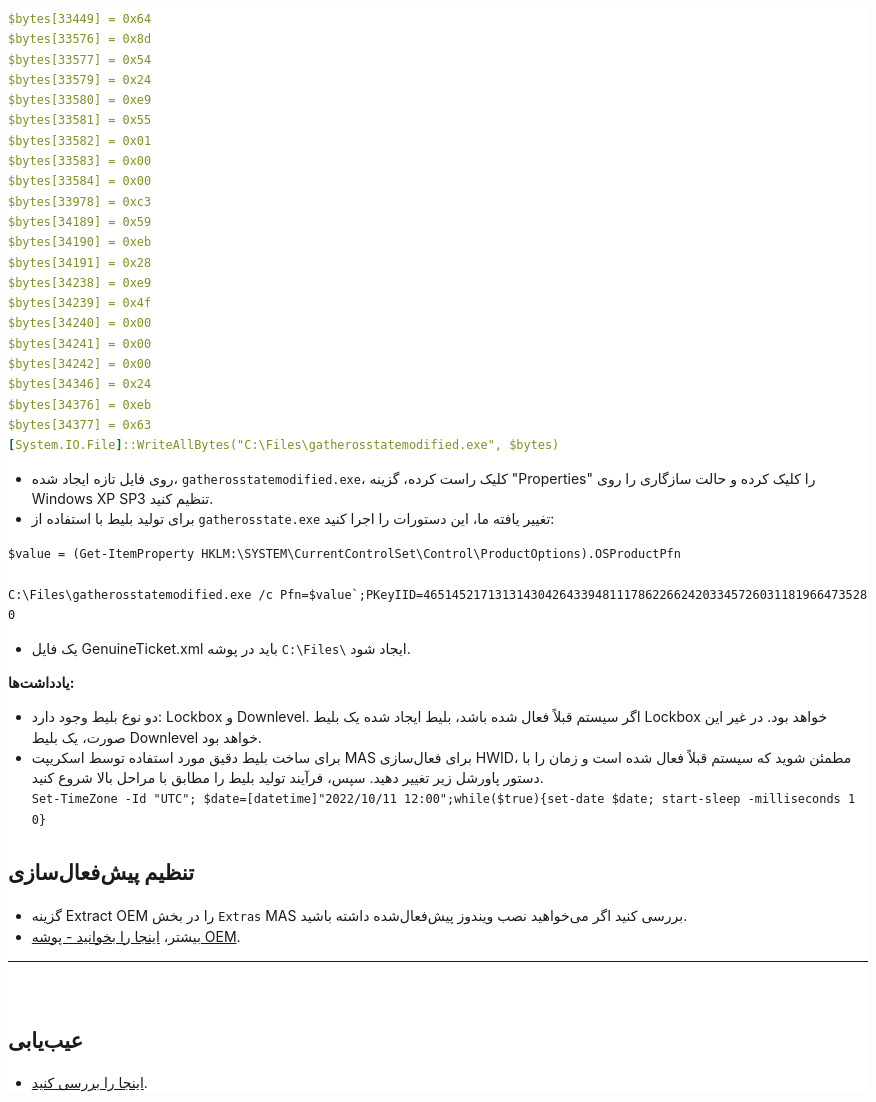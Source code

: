 ```yaml
$bytes[33449] = 0x64
$bytes[33576] = 0x8d
$bytes[33577] = 0x54
$bytes[33579] = 0x24
$bytes[33580] = 0xe9
$bytes[33581] = 0x55
$bytes[33582] = 0x01
$bytes[33583] = 0x00
$bytes[33584] = 0x00
$bytes[33978] = 0xc3
$bytes[34189] = 0x59
$bytes[34190] = 0xeb
$bytes[34191] = 0x28
$bytes[34238] = 0xe9
$bytes[34239] = 0x4f
$bytes[34240] = 0x00
$bytes[34241] = 0x00
$bytes[34242] = 0x00
$bytes[34346] = 0x24
$bytes[34376] = 0xeb
$bytes[34377] = 0x63
[System.IO.File]::WriteAllBytes("C:\Files\gatherosstatemodified.exe", $bytes)
```

- روی فایل تازه ایجاد شده، `gatherosstatemodified.exe`، کلیک راست کرده، گزینه "Properties" را کلیک کرده و حالت سازگاری را روی Windows XP SP3 تنظیم کنید.
- برای تولید بلیط با استفاده از `gatherosstate.exe` تغییر یافته ما، این دستورات را اجرا کنید:

```
$value = (Get-ItemProperty HKLM:\SYSTEM\CurrentControlSet\Control\ProductOptions).OSProductPfn

C:\Files\gatherosstatemodified.exe /c Pfn=$value`;PKeyIID=465145217131314304264339481117862266242033457260311819664735280
```

- یک فایل GenuineTicket.xml باید در پوشه `C:\Files\` ایجاد شود.

**یادداشت‌ها:**

- دو نوع بلیط وجود دارد: Lockbox و Downlevel. اگر سیستم قبلاً فعال شده باشد، بلیط ایجاد شده یک بلیط Lockbox خواهد بود. در غیر این صورت، یک بلیط Downlevel خواهد بود.
- برای ساخت بلیط دقیق مورد استفاده توسط اسکریپت MAS برای فعال‌سازی HWID، مطمئن شوید که سیستم قبلاً فعال شده است و زمان را با دستور پاورشل زیر تغییر دهید. سپس، فرآیند تولید بلیط را مطابق با مراحل بالا شروع کنید.\
  `Set-TimeZone -Id "UTC"; $date=[datetime]"2022/10/11 12:00";while($true){set-date $date; start-sleep -milliseconds 10}`

## تنظیم پیش‌فعال‌سازی

- گزینه Extract OEM را در بخش `Extras` MAS بررسی کنید اگر می‌خواهید نصب ویندوز پیش‌فعال‌شده داشته باشید.
- بیشتر، [اینجا را بخوانید - پوشه OEM](/fa/oem-folder).

<hr/><br/>

## عیب‌یابی

- [اینجا را بررسی کنید](/fa/troubleshoot).

[1]: https://github.com/massgravel/MAS-Legacy-Methods
[2]: https://devicepartner.microsoft.com/en-us/communications/comm-windows-ends-installation-path-for-free-windows-7-8-upgrade
[3]: https://github.com/asdcorp/GamersOsState
